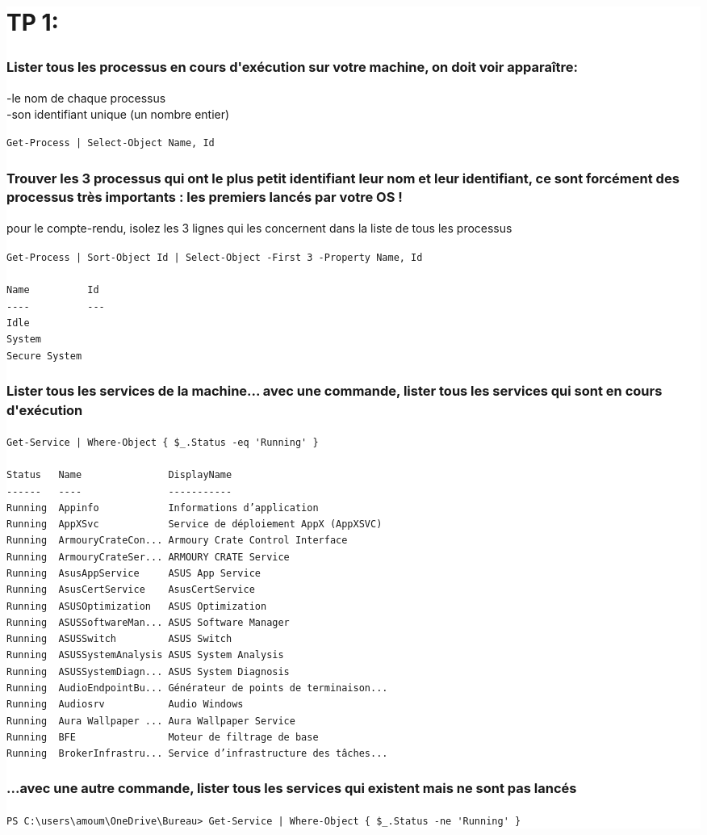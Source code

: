 # TP 1:

### Lister tous les processus en cours d'exécution sur votre machine, on doit voir apparaître:
-le nom de chaque processus  
-son identifiant unique (un nombre entier)

```Get-Process | Select-Object Name, Id```


### Trouver les 3 processus qui ont le plus petit identifiant leur nom et leur identifiant, ce sont forcément des processus très importants : les premiers lancés par votre OS !
pour le compte-rendu, isolez les 3 lignes qui les concernent dans la liste de tous les processus

```
Get-Process | Sort-Object Id | Select-Object -First 3 -Property Name, Id

Name          Id
----          ---
Idle
System
Secure System
```



### Lister tous les services de la machine... avec une commande, lister tous les services qui sont en cours d'exécution

```
Get-Service | Where-Object { $_.Status -eq 'Running' }

Status   Name               DisplayName
------   ----               -----------
Running  Appinfo            Informations d’application
Running  AppXSvc            Service de déploiement AppX (AppXSVC)
Running  ArmouryCrateCon... Armoury Crate Control Interface
Running  ArmouryCrateSer... ARMOURY CRATE Service
Running  AsusAppService     ASUS App Service
Running  AsusCertService    AsusCertService
Running  ASUSOptimization   ASUS Optimization
Running  ASUSSoftwareMan... ASUS Software Manager
Running  ASUSSwitch         ASUS Switch
Running  ASUSSystemAnalysis ASUS System Analysis
Running  ASUSSystemDiagn... ASUS System Diagnosis
Running  AudioEndpointBu... Générateur de points de terminaison...
Running  Audiosrv           Audio Windows
Running  Aura Wallpaper ... Aura Wallpaper Service
Running  BFE                Moteur de filtrage de base
Running  BrokerInfrastru... Service d’infrastructure des tâches...

```


### ...avec une autre commande, lister tous les services qui existent mais ne sont pas lancés
```
PS C:\users\amoum\OneDrive\Bureau> Get-Service | Where-Object { $_.Status -ne 'Running' }
